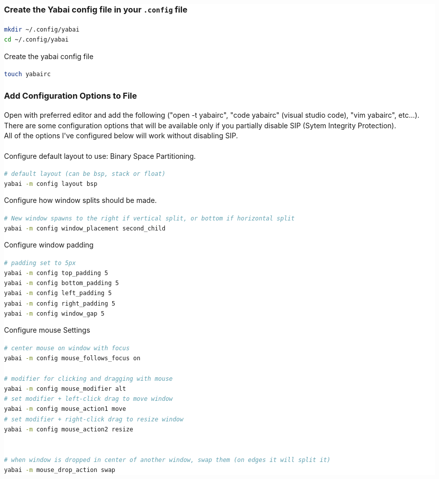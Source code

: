 ### Create the Yabai config file in your `.config` file

```bash
mkdir ~/.config/yabai
cd ~/.config/yabai
```

Create the yabai config file

```bash
touch yabairc
```

### Add Configuration Options to File
Open with preferred editor and add the following ("open -t yabairc", "code yabairc" (visual studio code), "vim yabairc", etc...).<br>
There are some configuration options that will be available only if you partially disable SIP (Sytem Integrity Protection).<br>
All of the options I've configured below will work without disabling SIP.<br>
<br>
Configure default layout to use: Binary Space Partitioning.

```bash
# default layout (can be bsp, stack or float)
yabai -m config layout bsp
```

Configure how window splits should be made.

```bash
# New window spawns to the right if vertical split, or bottom if horizontal split
yabai -m config window_placement second_child
```

Configure window padding

```bash
# padding set to 5px
yabai -m config top_padding 5
yabai -m config bottom_padding 5
yabai -m config left_padding 5
yabai -m config right_padding 5
yabai -m config window_gap 5
```

Configure mouse Settings

```bash
# center mouse on window with focus
yabai -m config mouse_follows_focus on

# modifier for clicking and dragging with mouse
yabai -m config mouse_modifier alt
# set modifier + left-click drag to move window
yabai -m config mouse_action1 move
# set modifier + right-click drag to resize window
yabai -m config mouse_action2 resize


# when window is dropped in center of another window, swap them (on edges it will split it)
yabai -m mouse_drop_action swap
```
